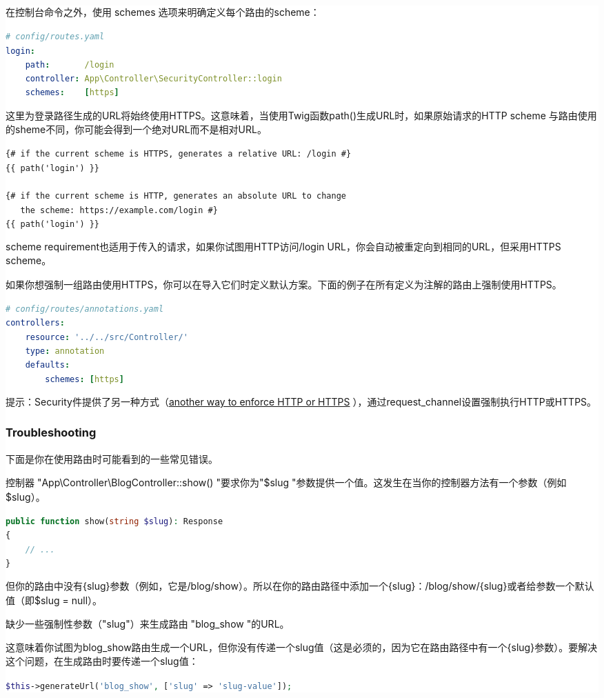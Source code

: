 在控制台命令之外，使用 schemes 选项来明确定义每个路由的scheme：

```yaml
# config/routes.yaml
login:
    path:       /login
    controller: App\Controller\SecurityController::login
    schemes:    [https]
```

这里为登录路径生成的URL将始终使用HTTPS。这意味着，当使用Twig函数path()生成URL时，如果原始请求的HTTP scheme 与路由使用的sheme不同，你可能会得到一个绝对URL而不是相对URL。

```twig
{# if the current scheme is HTTPS, generates a relative URL: /login #}
{{ path('login') }}

{# if the current scheme is HTTP, generates an absolute URL to change
   the scheme: https://example.com/login #}
{{ path('login') }}
```

scheme requirement也适用于传入的请求，如果你试图用HTTP访问/login URL，你会自动被重定向到相同的URL，但采用HTTPS scheme。

如果你想强制一组路由使用HTTPS，你可以在导入它们时定义默认方案。下面的例子在所有定义为注解的路由上强制使用HTTPS。

```yaml
# config/routes/annotations.yaml
controllers:
    resource: '../../src/Controller/'
    type: annotation
    defaults:
        schemes: [https]
```

提示：Security件提供了另一种方式（[another way to enforce HTTP or HTTPS](https://symfony.com/doc/5.4/security/force_https.html) ），通过request_channel设置强制执行HTTP或HTTPS。



### Troubleshooting

下面是你在使用路由时可能看到的一些常见错误。

控制器 "App\Controller\BlogController::show() "要求你为"$slug "参数提供一个值。这发生在当你的控制器方法有一个参数（例如$slug）。

```php
public function show(string $slug): Response
{
    // ...
}
```

但你的路由中没有{slug}参数（例如，它是/blog/show）。所以在你的路由路径中添加一个{slug}：/blog/show/{slug}或者给参数一个默认值（即$slug = null）。

缺少一些强制性参数（"slug"）来生成路由 "blog_show "的URL。

这意味着你试图为blog_show路由生成一个URL，但你没有传递一个slug值（这是必须的，因为它在路由路径中有一个{slug}参数）。要解决这个问题，在生成路由时要传递一个slug值：

```php
$this->generateUrl('blog_show', ['slug' => 'slug-value']);
```
